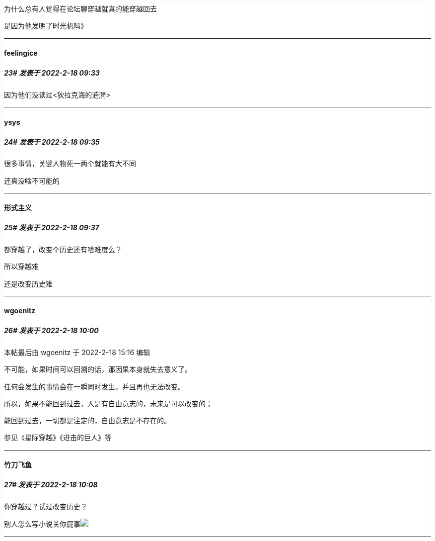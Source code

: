 为什么总有人觉得在论坛聊穿越就真的能穿越回去

是因为他发明了时光机吗》

*****

####  feelingice  
##### 23#       发表于 2022-2-18 09:33

因为他们没读过&lt;狄拉克海的涟漪&gt;

*****

####  ysys  
##### 24#       发表于 2022-2-18 09:35

很多事情，关键人物死一两个就能有大不同

还真没啥不可能的

*****

####  形式主义  
##### 25#       发表于 2022-2-18 09:37

都穿越了，改变个历史还有啥难度么？

所以穿越难

还是改变历史难

*****

####  wgoenitz  
##### 26#       发表于 2022-2-18 10:00

 本帖最后由 wgoenitz 于 2022-2-18 15:16 编辑 

不可能，如果时间可以回溯的话，那因果本身就失去意义了。

任何会发生的事情会在一瞬同时发生，并且再也无法改变。

所以，如果不能回到过去，人是有自由意志的，未来是可以改变的；

能回到过去，一切都是注定的，自由意志是不存在的。

参见《星际穿越》《进击的巨人》等

*****

####  竹刀飞鱼  
##### 27#       发表于 2022-2-18 10:08

你穿越过？试过改变历史？

别人怎么写小说关你屁事<img src="https://static.saraba1st.com/image/smiley/face2017/048.png" referrerpolicy="no-referrer">

*****
